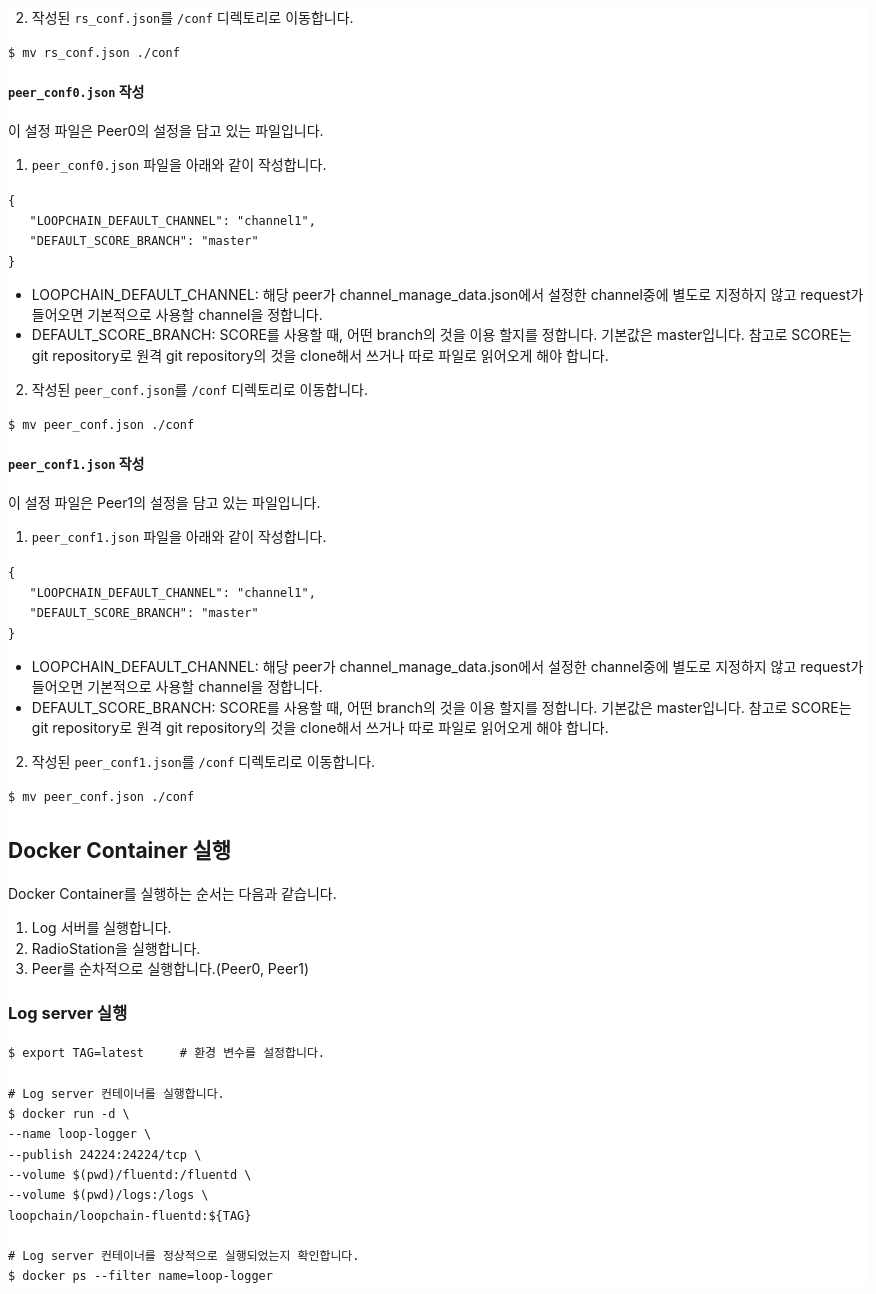  2. 작성된 `rs_conf.json`를 `/conf` 디렉토리로 이동합니다.
```
$ mv rs_conf.json ./conf
```


#### ```peer_conf0.json``` 작성
이 설정 파일은 Peer0의 설정을 담고 있는 파일입니다.

 1. ```peer_conf0.json``` 파일을 아래와 같이 작성합니다.
 ```
 {
 	"LOOPCHAIN_DEFAULT_CHANNEL": "channel1",
 	"DEFAULT_SCORE_BRANCH": "master"
 }
 ```
   - LOOPCHAIN_DEFAULT_CHANNEL: 해당 peer가 channel_manage_data.json에서 설정한 channel중에 별도로 지정하지 않고 request가 들어오면 기본적으로 사용할 channel을 정합니다.
   - DEFAULT_SCORE_BRANCH: SCORE를 사용할 때, 어떤 branch의 것을 이용 할지를 정합니다. 기본값은 master입니다. 참고로 SCORE는 git repository로 원격 git repository의 것을 clone해서 쓰거나 따로 파일로 읽어오게 해야 합니다.

 2. 작성된 `peer_conf.json`를 `/conf` 디렉토리로 이동합니다.
```
$ mv peer_conf.json ./conf
```

#### ```peer_conf1.json``` 작성
이 설정 파일은 Peer1의 설정을 담고 있는 파일입니다.

 1. ```peer_conf1.json``` 파일을 아래와 같이 작성합니다.
 ```
 {
 	"LOOPCHAIN_DEFAULT_CHANNEL": "channel1",
 	"DEFAULT_SCORE_BRANCH": "master"
 }
 ```
   - LOOPCHAIN_DEFAULT_CHANNEL: 해당 peer가 channel_manage_data.json에서 설정한 channel중에 별도로 지정하지 않고 request가 들어오면 기본적으로 사용할 channel을 정합니다.
   - DEFAULT_SCORE_BRANCH: SCORE를 사용할 때, 어떤 branch의 것을 이용 할지를 정합니다. 기본값은 master입니다. 참고로 SCORE는 git repository로 원격 git repository의 것을 clone해서 쓰거나 따로 파일로 읽어오게 해야 합니다.

 2. 작성된 `peer_conf1.json`를 `/conf` 디렉토리로 이동합니다.
```
$ mv peer_conf.json ./conf
```



## Docker Container 실행
Docker Container를 실행하는 순서는 다음과 같습니다.
  1. Log 서버를 실행합니다.
  2. RadioStation을 실행합니다.
  3. Peer를 순차적으로 실행합니다.(Peer0, Peer1)

### Log server 실행
```
$ export TAG=latest     # 환경 변수를 설정합니다.

# Log server 컨테이너를 실행합니다.
$ docker run -d \
--name loop-logger \
--publish 24224:24224/tcp \
--volume $(pwd)/fluentd:/fluentd \
--volume $(pwd)/logs:/logs \
loopchain/loopchain-fluentd:${TAG}

# Log server 컨테이너를 정상적으로 실행되었는지 확인합니다.
$ docker ps --filter name=loop-logger
```